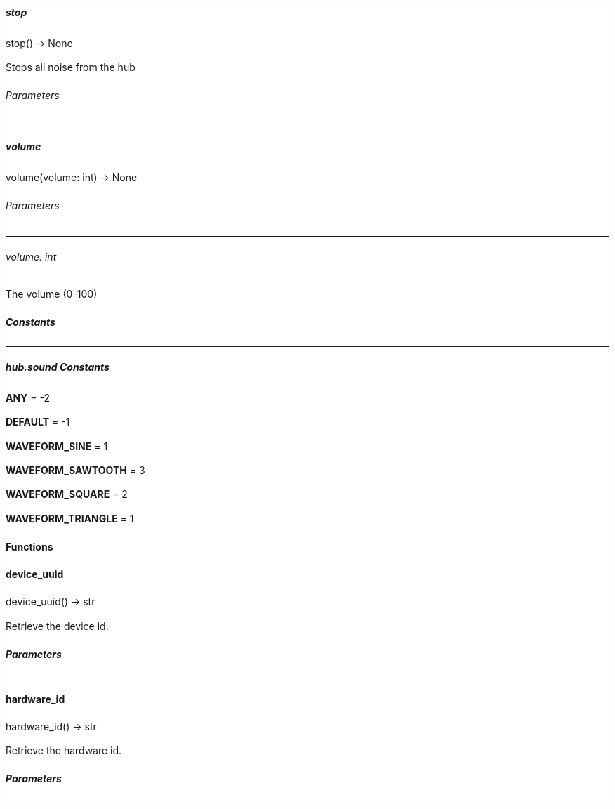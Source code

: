 ##### stop

stop() -> None

Stops all noise from the hub

###### Parameters

- - -

##### volume

volume(volume: int) -> None

###### Parameters

- - -

###### volume: int

The volume (0-100)

##### Constants

- - -

##### hub.sound Constants

**ANY** = -2

**DEFAULT** = -1

**WAVEFORM\_SINE** = 1

**WAVEFORM\_SAWTOOTH** = 3

**WAVEFORM\_SQUARE** = 2

**WAVEFORM\_TRIANGLE** = 1

#### Functions

#### device\_uuid

device\_uuid() -> str

Retrieve the device id.

##### Parameters

- - -

#### hardware\_id

hardware\_id() -> str

Retrieve the hardware id.

##### Parameters

- - -
